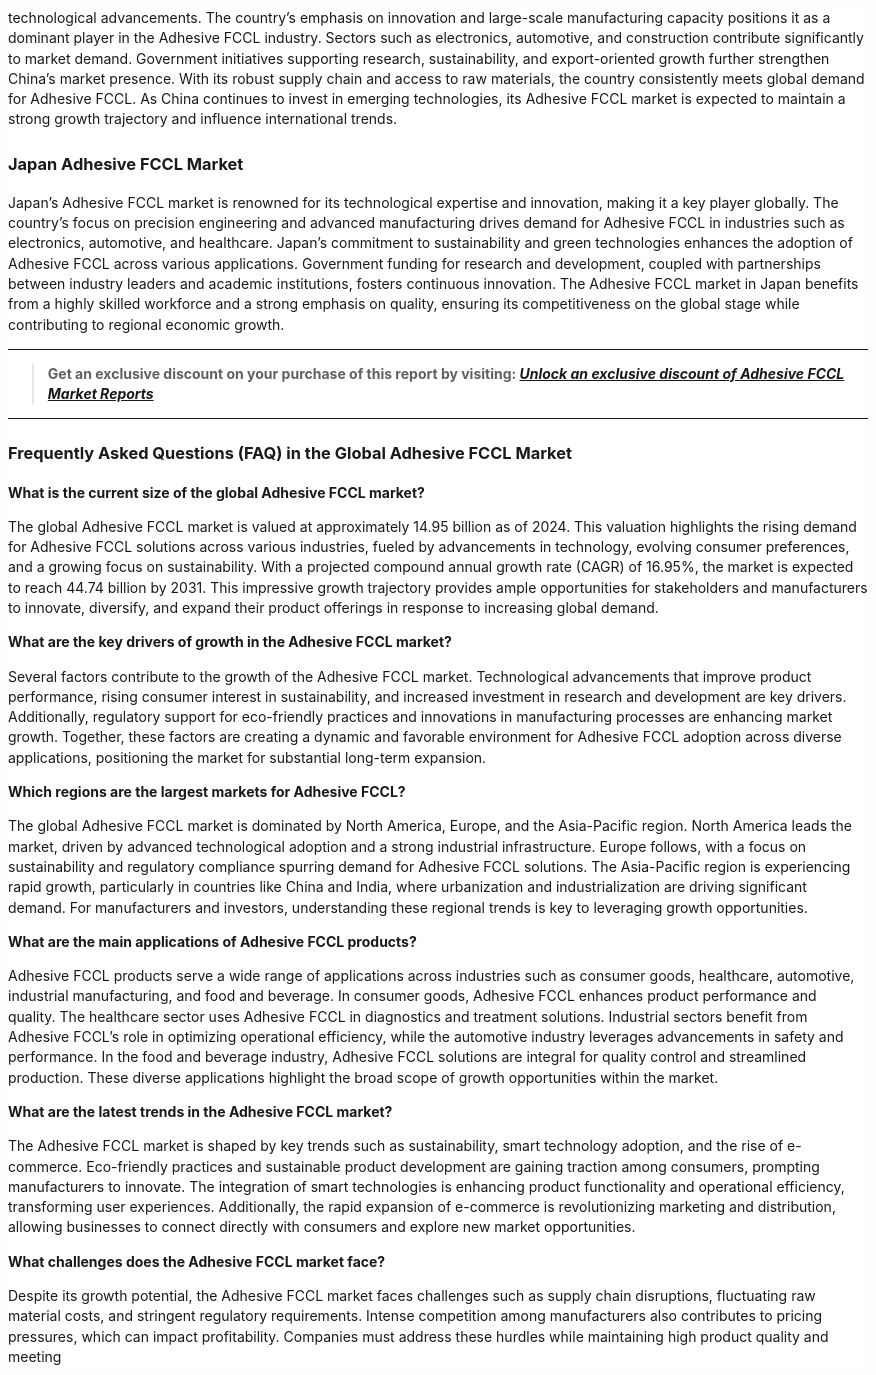 technological advancements. The country&rsquo;s emphasis on innovation and large-scale manufacturing capacity positions it as a dominant player in the Adhesive FCCL industry. Sectors such as electronics, automotive, and construction contribute significantly to market demand. Government initiatives supporting research, sustainability, and export-oriented growth further strengthen China&rsquo;s market presence. With its robust supply chain and access to raw materials, the country consistently meets global demand for Adhesive FCCL. As China continues to invest in emerging technologies, its Adhesive FCCL market is expected to maintain a strong growth trajectory and influence international trends.</p><h3>Japan Adhesive FCCL Market</h3><p>Japan&rsquo;s Adhesive FCCL market is renowned for its technological expertise and innovation, making it a key player globally. The country&rsquo;s focus on precision engineering and advanced manufacturing drives demand for Adhesive FCCL in industries such as electronics, automotive, and healthcare. Japan&rsquo;s commitment to sustainability and green technologies enhances the adoption of Adhesive FCCL across various applications. Government funding for research and development, coupled with partnerships between industry leaders and academic institutions, fosters continuous innovation. The Adhesive FCCL market in Japan benefits from a highly skilled workforce and a strong emphasis on quality, ensuring its competitiveness on the global stage while contributing to regional economic growth.</p><hr /><blockquote><p><strong>Get an exclusive discount on your purchase of this report by visiting: <em><a href="://marketresearchpulse.com/ask-for-discount/85532?utm_source=Github&amp;utm_medium=0111">Unlock an exclusive discount of Adhesive FCCL Market Reports</a></em>&nbsp;</strong></p></blockquote><hr /><h3>Frequently Asked Questions (FAQ) in the Global Adhesive FCCL Market</h3><p><strong>What is the current size of the global Adhesive FCCL market?</strong></p><p>The global Adhesive FCCL market is valued at approximately 14.95 billion as of 2024. This valuation highlights the rising demand for Adhesive FCCL solutions across various industries, fueled by advancements in technology, evolving consumer preferences, and a growing focus on sustainability. With a projected compound annual growth rate (CAGR) of 16.95%, the market is expected to reach 44.74 billion by 2031. This impressive growth trajectory provides ample opportunities for stakeholders and manufacturers to innovate, diversify, and expand their product offerings in response to increasing global demand.</p><p><strong>What are the key drivers of growth in the Adhesive FCCL market?</strong></p><p>Several factors contribute to the growth of the Adhesive FCCL market. Technological advancements that improve product performance, rising consumer interest in sustainability, and increased investment in research and development are key drivers. Additionally, regulatory support for eco-friendly practices and innovations in manufacturing processes are enhancing market growth. Together, these factors are creating a dynamic and favorable environment for Adhesive FCCL adoption across diverse applications, positioning the market for substantial long-term expansion.</p><p><strong>Which regions are the largest markets for Adhesive FCCL?</strong></p><p>The global Adhesive FCCL market is dominated by North America, Europe, and the Asia-Pacific region. North America leads the market, driven by advanced technological adoption and a strong industrial infrastructure. Europe follows, with a focus on sustainability and regulatory compliance spurring demand for Adhesive FCCL solutions. The Asia-Pacific region is experiencing rapid growth, particularly in countries like China and India, where urbanization and industrialization are driving significant demand. For manufacturers and investors, understanding these regional trends is key to leveraging growth opportunities.</p><p><strong>What are the main applications of Adhesive FCCL products?</strong></p><p>Adhesive FCCL products serve a wide range of applications across industries such as consumer goods, healthcare, automotive, industrial manufacturing, and food and beverage. In consumer goods, Adhesive FCCL enhances product performance and quality. The healthcare sector uses Adhesive FCCL in diagnostics and treatment solutions. Industrial sectors benefit from Adhesive FCCL&rsquo;s role in optimizing operational efficiency, while the automotive industry leverages advancements in safety and performance. In the food and beverage industry, Adhesive FCCL solutions are integral for quality control and streamlined production. These diverse applications highlight the broad scope of growth opportunities within the market.</p><p><strong>What are the latest trends in the Adhesive FCCL market?</strong></p><p>The Adhesive FCCL market is shaped by key trends such as sustainability, smart technology adoption, and the rise of e-commerce. Eco-friendly practices and sustainable product development are gaining traction among consumers, prompting manufacturers to innovate. The integration of smart technologies is enhancing product functionality and operational efficiency, transforming user experiences. Additionally, the rapid expansion of e-commerce is revolutionizing marketing and distribution, allowing businesses to connect directly with consumers and explore new market opportunities.</p><p><strong>What challenges does the Adhesive FCCL market face?</strong></p><p>Despite its growth potential, the Adhesive FCCL market faces challenges such as supply chain disruptions, fluctuating raw material costs, and stringent regulatory requirements. Intense competition among manufacturers also contributes to pricing pressures, which can impact profitability. Companies must address these hurdles while maintaining high product quality and meeting